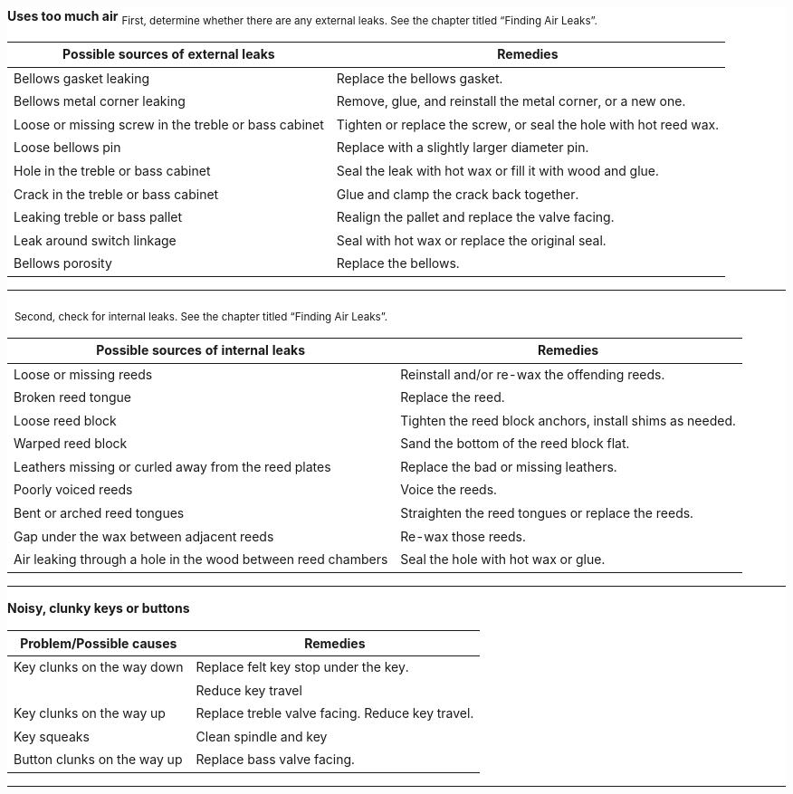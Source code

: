 **Uses too much air** <sub>First, determine whether there are any external leaks. See the chapter titled “Finding Air Leaks”.</sub>

|Possible sources of external leaks|Remedies|
|---|---|
|Bellows gasket leaking |Replace the bellows gasket.|
|Bellows metal corner leaking |Remove, glue, and reinstall the metal corner, or a new one.|
|Loose or missing screw in the treble or bass cabinet |Tighten or replace the screw, or seal the hole with hot reed wax.|
|Loose bellows pin |Replace with a slightly larger diameter pin.|
|Hole in the treble or bass cabinet |Seal the leak with hot wax or fill it with wood and glue.|
|Crack in the treble or bass cabinet |Glue and clamp the crack back together.|
|Leaking treble or bass pallet |Realign the pallet and replace the valve facing.|
|Leak around switch linkage |Seal with hot wax or replace the original seal.|
|Bellows porosity |Replace the bellows.|

---

&nbsp;
<sub>Second, check for internal leaks.  See the chapter titled “Finding  Air Leaks”.</sub>
&nbsp;

|Possible sources of internal leaks|Remedies|
|---|---|
|Loose or missing reeds |Reinstall and/or re-wax the offending reeds.|
|Broken reed tongue |Replace the reed.|
|Loose reed block |Tighten the reed block anchors, install shims as needed.|
|Warped reed block |Sand the bottom of the reed block flat.|
|Leathers missing or curled away from the reed plates |Replace the bad or missing leathers.|
|Poorly voiced reeds |Voice the reeds.|
|Bent or arched reed tongues |Straighten the reed tongues or replace the reeds.|
|Gap under the wax between adjacent reeds |Re-wax those reeds.|
|Air leaking through a hole in the wood between reed chambers |Seal the hole with hot wax or glue.|

---

**Noisy, clunky keys or buttons**

|Problem/Possible causes|Remedies|
|---|---|
|Key clunks on the way down |Replace felt key stop under the key.|
||Reduce key travel|
|Key clunks on the way up |Replace treble valve facing. Reduce key travel.|
|Key squeaks |Clean spindle and key|
|Button clunks on the way up |Replace bass valve facing.|

---